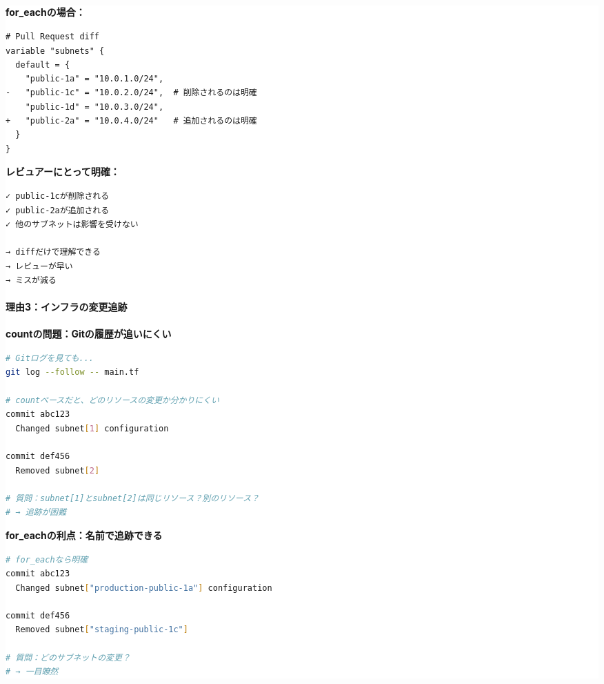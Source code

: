 **for_eachの場合：**

```hcl
# Pull Request diff
variable "subnets" {
  default = {
    "public-1a" = "10.0.1.0/24",
-   "public-1c" = "10.0.2.0/24",  # 削除されるのは明確
    "public-1d" = "10.0.3.0/24",
+   "public-2a" = "10.0.4.0/24"   # 追加されるのは明確
  }
}
```

**レビュアーにとって明確：**

```
✓ public-1cが削除される
✓ public-2aが追加される
✓ 他のサブネットは影響を受けない

→ diffだけで理解できる
→ レビューが早い
→ ミスが減る
```

#### 理由3：インフラの変更追跡

**countの問題：Gitの履歴が追いにくい**

```bash
# Gitログを見ても...
git log --follow -- main.tf

# countベースだと、どのリソースの変更か分かりにくい
commit abc123
  Changed subnet[1] configuration

commit def456
  Removed subnet[2]

# 質問：subnet[1]とsubnet[2]は同じリソース？別のリソース？
# → 追跡が困難
```

**for_eachの利点：名前で追跡できる**

```bash
# for_eachなら明確
commit abc123
  Changed subnet["production-public-1a"] configuration

commit def456
  Removed subnet["staging-public-1c"]

# 質問：どのサブネットの変更？
# → 一目瞭然
```
